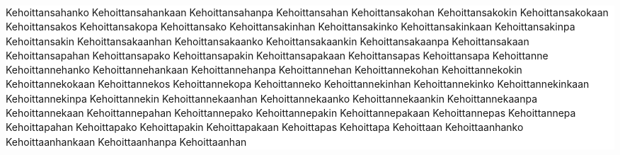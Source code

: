 Kehoittansahanko
Kehoittansahankaan
Kehoittansahanpa
Kehoittansahan
Kehoittansakohan
Kehoittansakokin
Kehoittansakokaan
Kehoittansakos
Kehoittansakopa
Kehoittansako
Kehoittansakinhan
Kehoittansakinko
Kehoittansakinkaan
Kehoittansakinpa
Kehoittansakin
Kehoittansakaanhan
Kehoittansakaanko
Kehoittansakaankin
Kehoittansakaanpa
Kehoittansakaan
Kehoittansapahan
Kehoittansapako
Kehoittansapakin
Kehoittansapakaan
Kehoittansapas
Kehoittansapa
Kehoittanne
Kehoittannehanko
Kehoittannehankaan
Kehoittannehanpa
Kehoittannehan
Kehoittannekohan
Kehoittannekokin
Kehoittannekokaan
Kehoittannekos
Kehoittannekopa
Kehoittanneko
Kehoittannekinhan
Kehoittannekinko
Kehoittannekinkaan
Kehoittannekinpa
Kehoittannekin
Kehoittannekaanhan
Kehoittannekaanko
Kehoittannekaankin
Kehoittannekaanpa
Kehoittannekaan
Kehoittannepahan
Kehoittannepako
Kehoittannepakin
Kehoittannepakaan
Kehoittannepas
Kehoittannepa
Kehoittapahan
Kehoittapako
Kehoittapakin
Kehoittapakaan
Kehoittapas
Kehoittapa
Kehoittaan
Kehoittaanhanko
Kehoittaanhankaan
Kehoittaanhanpa
Kehoittaanhan